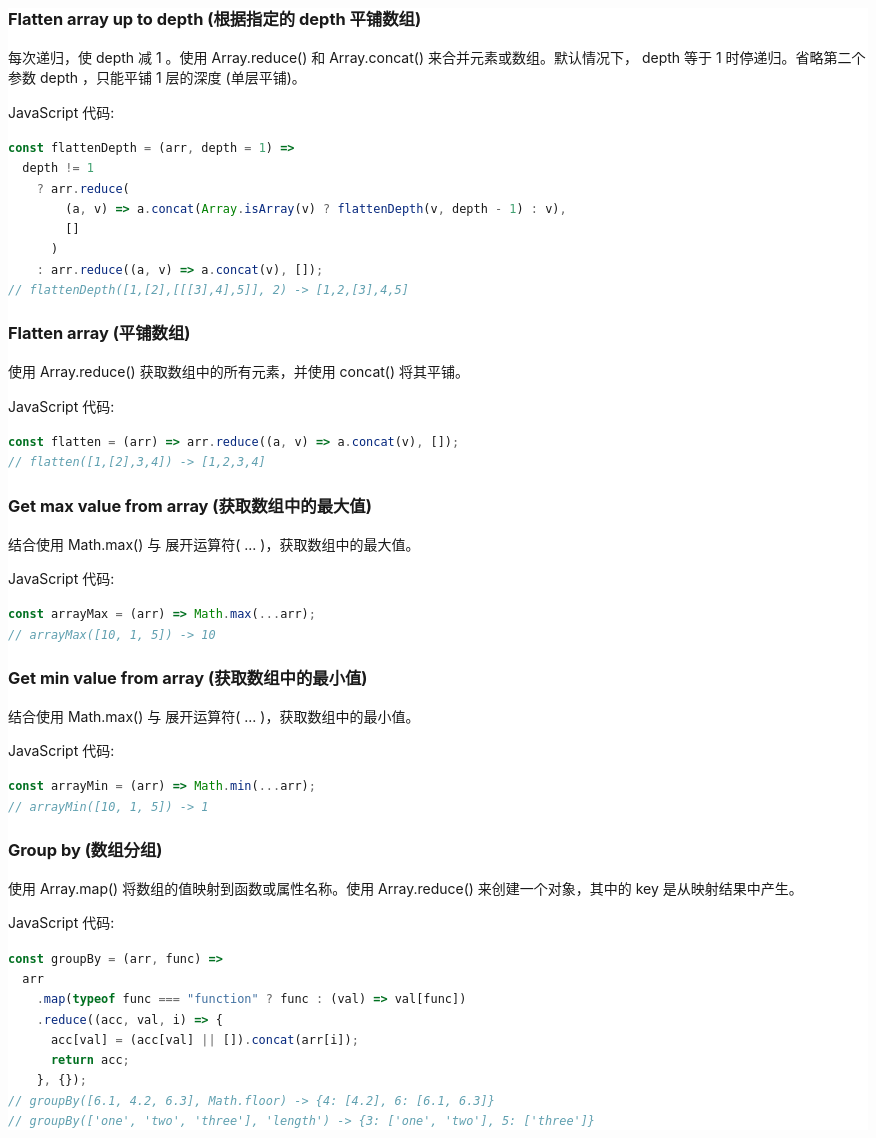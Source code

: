 ### Flatten array up to depth (根据指定的 depth 平铺数组)

每次递归，使 depth 减 1 。使用 Array.reduce() 和 Array.concat() 来合并元素或数组。默认情况下， depth 等于 1 时停递归。省略第二个参数 depth ，只能平铺 1 层的深度 (单层平铺)。

JavaScript 代码:

```jsx
const flattenDepth = (arr, depth = 1) =>
  depth != 1
    ? arr.reduce(
        (a, v) => a.concat(Array.isArray(v) ? flattenDepth(v, depth - 1) : v),
        []
      )
    : arr.reduce((a, v) => a.concat(v), []);
// flattenDepth([1,[2],[[[3],4],5]], 2) -> [1,2,[3],4,5]
```

### Flatten array (平铺数组)

使用 Array.reduce() 获取数组中的所有元素，并使用 concat() 将其平铺。

JavaScript 代码:

```jsx
const flatten = (arr) => arr.reduce((a, v) => a.concat(v), []);
// flatten([1,[2],3,4]) -> [1,2,3,4]
```

### Get max value from array (获取数组中的最大值)

结合使用 Math.max() 与 展开运算符( ... )，获取数组中的最大值。

JavaScript 代码:

```jsx
const arrayMax = (arr) => Math.max(...arr);
// arrayMax([10, 1, 5]) -> 10
```

### Get min value from array (获取数组中的最小值)

结合使用 Math.max() 与 展开运算符( ... )，获取数组中的最小值。

JavaScript 代码:

```jsx
const arrayMin = (arr) => Math.min(...arr);
// arrayMin([10, 1, 5]) -> 1
```

### Group by (数组分组)

使用 Array.map() 将数组的值映射到函数或属性名称。使用 Array.reduce() 来创建一个对象，其中的 key 是从映射结果中产生。

JavaScript 代码:

```jsx
const groupBy = (arr, func) =>
  arr
    .map(typeof func === "function" ? func : (val) => val[func])
    .reduce((acc, val, i) => {
      acc[val] = (acc[val] || []).concat(arr[i]);
      return acc;
    }, {});
// groupBy([6.1, 4.2, 6.3], Math.floor) -> {4: [4.2], 6: [6.1, 6.3]}
// groupBy(['one', 'two', 'three'], 'length') -> {3: ['one', 'two'], 5: ['three']}
```
